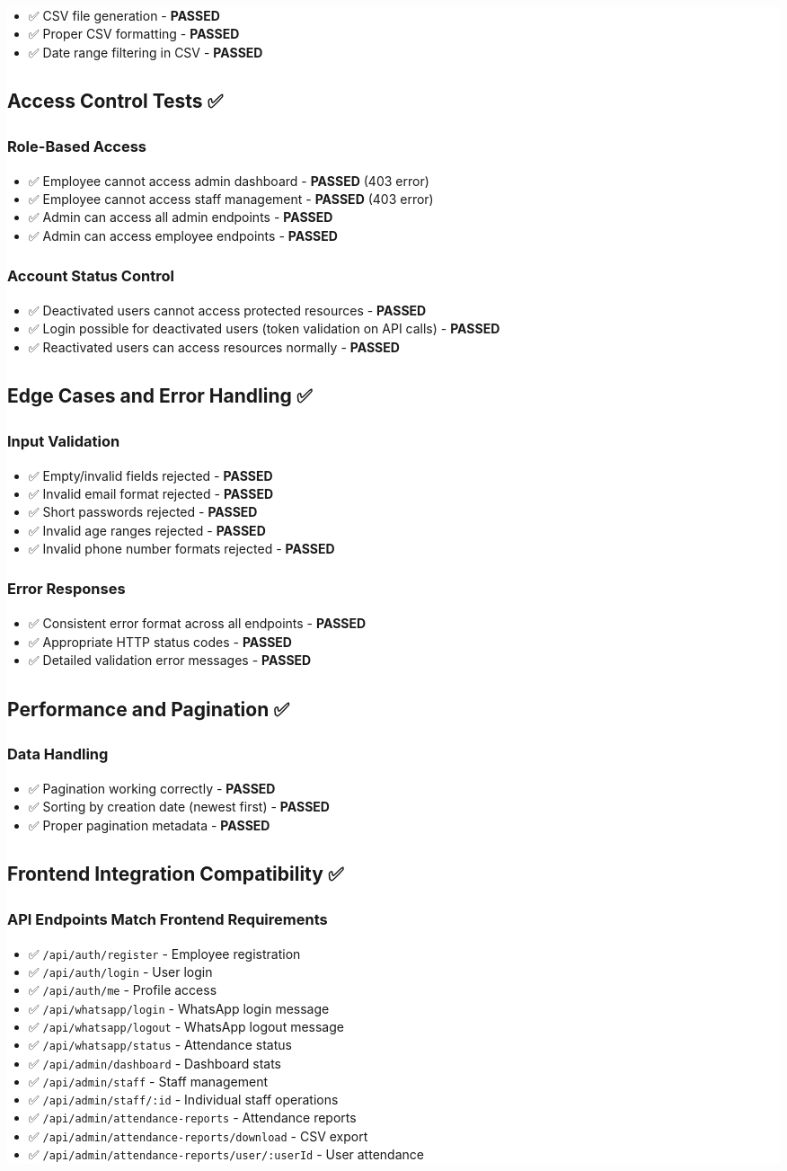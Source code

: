 - ✅ CSV file generation - **PASSED**
- ✅ Proper CSV formatting - **PASSED**
- ✅ Date range filtering in CSV - **PASSED**

## Access Control Tests ✅

### Role-Based Access

- ✅ Employee cannot access admin dashboard - **PASSED** (403 error)
- ✅ Employee cannot access staff management - **PASSED** (403 error)
- ✅ Admin can access all admin endpoints - **PASSED**
- ✅ Admin can access employee endpoints - **PASSED**

### Account Status Control

- ✅ Deactivated users cannot access protected resources - **PASSED**
- ✅ Login possible for deactivated users (token validation on API calls) - **PASSED**
- ✅ Reactivated users can access resources normally - **PASSED**

## Edge Cases and Error Handling ✅

### Input Validation

- ✅ Empty/invalid fields rejected - **PASSED**
- ✅ Invalid email format rejected - **PASSED**
- ✅ Short passwords rejected - **PASSED**
- ✅ Invalid age ranges rejected - **PASSED**
- ✅ Invalid phone number formats rejected - **PASSED**

### Error Responses

- ✅ Consistent error format across all endpoints - **PASSED**
- ✅ Appropriate HTTP status codes - **PASSED**
- ✅ Detailed validation error messages - **PASSED**

## Performance and Pagination ✅

### Data Handling

- ✅ Pagination working correctly - **PASSED**
- ✅ Sorting by creation date (newest first) - **PASSED**
- ✅ Proper pagination metadata - **PASSED**

## Frontend Integration Compatibility ✅

### API Endpoints Match Frontend Requirements

- ✅ `/api/auth/register` - Employee registration
- ✅ `/api/auth/login` - User login
- ✅ `/api/auth/me` - Profile access
- ✅ `/api/whatsapp/login` - WhatsApp login message
- ✅ `/api/whatsapp/logout` - WhatsApp logout message
- ✅ `/api/whatsapp/status` - Attendance status
- ✅ `/api/admin/dashboard` - Dashboard stats
- ✅ `/api/admin/staff` - Staff management
- ✅ `/api/admin/staff/:id` - Individual staff operations
- ✅ `/api/admin/attendance-reports` - Attendance reports
- ✅ `/api/admin/attendance-reports/download` - CSV export
- ✅ `/api/admin/attendance-reports/user/:userId` - User attendance
